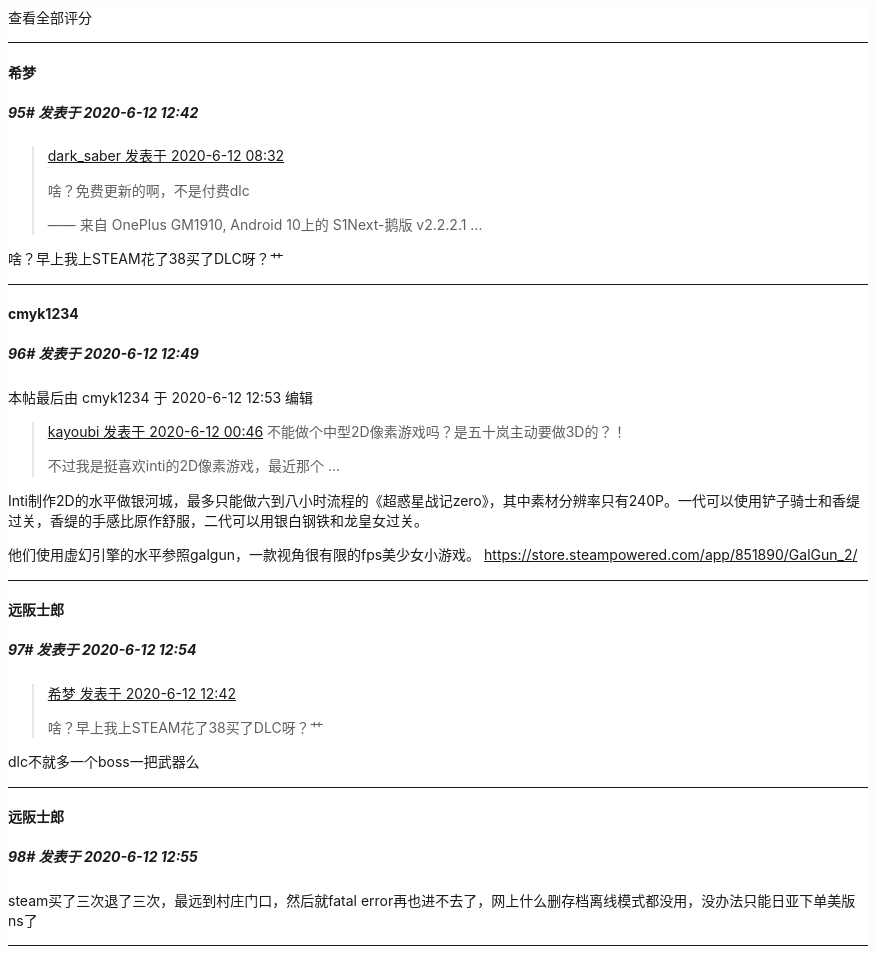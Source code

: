 
查看全部评分


-----

####  希梦  
##### 95#       发表于 2020-6-12 12:42


<blockquote><a href="httphttps://bbs.saraba1st.com/2b/forum.php?mod=redirect&amp;goto=findpost&amp;pid=47773390&amp;ptid=1940932" target="_blank">dark_saber 发表于 2020-6-12 08:32</a>

啥？免费更新的啊，不是付费dlc


—— 来自 OnePlus GM1910, Android 10上的 S1Next-鹅版 v2.2.2.1 ...</blockquote>
啥？早上我上STEAM花了38买了DLC呀？艹


-----

####  cmyk1234  
##### 96#       发表于 2020-6-12 12:49


 本帖最后由 cmyk1234 于 2020-6-12 12:53 编辑 
<blockquote><a href="httphttps://bbs.saraba1st.com/2b/forum.php?mod=redirect&amp;goto=findpost&amp;pid=47770584&amp;ptid=1940932" target="_blank">kayoubi 发表于 2020-6-12 00:46</a>
不能做个中型2D像素游戏吗？是五十岚主动要做3D的？！

不过我是挺喜欢inti的2D像素游戏，最近那个 ...</blockquote>
Inti制作2D的水平做银河城，最多只能做六到八小时流程的《超惑星战记zero》，其中素材分辨率只有240P。一代可以使用铲子骑士和香缇过关，香缇的手感比原作舒服，二代可以用银白钢铁和龙皇女过关。

他们使用虚幻引擎的水平参照galgun，一款视角很有限的fps美少女小游戏。
https://store.steampowered.com/app/851890/GalGun_2/


-----

####  远阪士郎  
##### 97#       发表于 2020-6-12 12:54


<blockquote><a href="httphttps://bbs.saraba1st.com/2b/forum.php?mod=redirect&amp;goto=findpost&amp;pid=47776664&amp;ptid=1940932" target="_blank">希梦 发表于 2020-6-12 12:42</a>

啥？早上我上STEAM花了38买了DLC呀？艹</blockquote>
dlc不就多一个boss一把武器么


-----

####  远阪士郎  
##### 98#       发表于 2020-6-12 12:55


steam买了三次退了三次，最远到村庄门口，然后就fatal error再也进不去了，网上什么删存档离线模式都没用，没办法只能日亚下单美版ns了


-----
